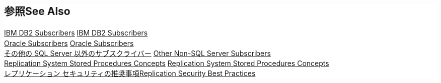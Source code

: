 ## <a name="see-also"></a><span data-ttu-id="893d0-219">参照</span><span class="sxs-lookup"><span data-stu-id="893d0-219">See Also</span></span>  
 <span data-ttu-id="893d0-220">[IBM DB2 Subscribers](non-sql/ibm-db2-subscribers.md) </span><span class="sxs-lookup"><span data-stu-id="893d0-220">[IBM DB2 Subscribers](non-sql/ibm-db2-subscribers.md) </span></span>  
 <span data-ttu-id="893d0-221">[Oracle Subscribers](non-sql/oracle-subscribers.md) </span><span class="sxs-lookup"><span data-stu-id="893d0-221">[Oracle Subscribers](non-sql/oracle-subscribers.md) </span></span>  
 <span data-ttu-id="893d0-222">[その他の SQL Server 以外のサブスクライバー](non-sql/other-non-sql-server-subscribers.md) </span><span class="sxs-lookup"><span data-stu-id="893d0-222">[Other Non-SQL Server Subscribers](non-sql/other-non-sql-server-subscribers.md) </span></span>  
 <span data-ttu-id="893d0-223">[Replication System Stored Procedures Concepts](concepts/replication-system-stored-procedures-concepts.md) </span><span class="sxs-lookup"><span data-stu-id="893d0-223">[Replication System Stored Procedures Concepts](concepts/replication-system-stored-procedures-concepts.md) </span></span>  
 [<span data-ttu-id="893d0-224">レプリケーション セキュリティの推奨事項</span><span class="sxs-lookup"><span data-stu-id="893d0-224">Replication Security Best Practices</span></span>](security/replication-security-best-practices.md)  
  
  
